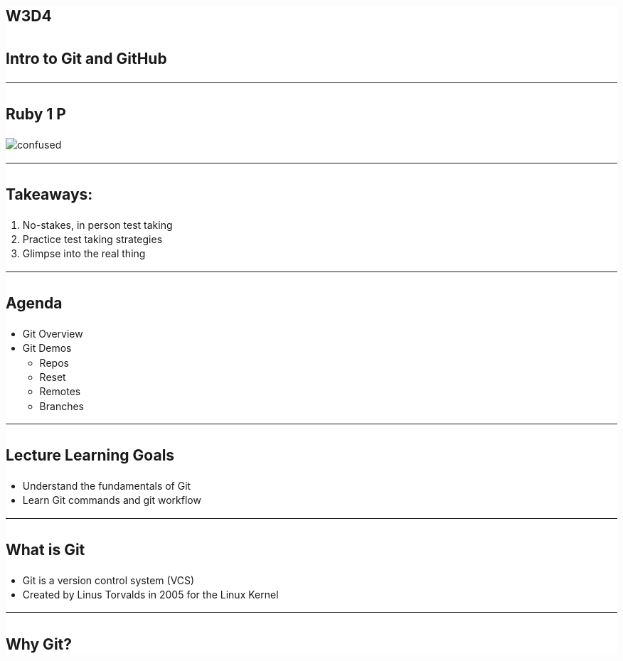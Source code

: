 
## W3D4

## Intro to Git and GitHub


---

## Ruby 1 P

![confused](https://media.giphy.com/media/iAYupOdWXQy5a4nVGk/giphy.gif)

---

## Takeaways:

1. No-stakes, in person test taking
2. Practice test taking strategies
3. Glimpse into the real thing

---

## Agenda

+ Git Overview
+ Git Demos
  + Repos
  + Reset
  + Remotes
  + Branches

---


## Lecture Learning Goals

+ Understand the fundamentals of Git
+ Learn Git commands and git workflow


---

## What is Git

+ Git is a version control system (VCS)
+ Created by Linus Torvalds in 2005 for the Linux Kernel


---

## Why Git?
